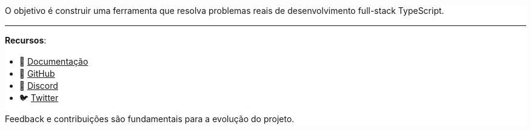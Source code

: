 O objetivo é construir uma ferramenta que resolva problemas reais de desenvolvimento full-stack TypeScript.

---

**Recursos**:
- 📖 [Documentação](https://igniter-js.vercel.app)
- 🐙 [GitHub](https://github.com/igniter-js/igniter-js)
- 💬 [Discord](https://discord.gg/igniter-js)
- 🐦 [Twitter](https://twitter.com/IgniterJs)

Feedback e contribuições são fundamentais para a evolução do projeto.